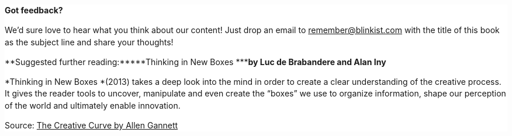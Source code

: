 **Got feedback?**

We’d sure love to hear what you think about our content! Just drop an email to remember@blinkist.com with the title of this book as the subject line and share your thoughts!

**Suggested further reading:*****Thinking in New Boxes *****by Luc de Brabandere and Alan Iny**

*Thinking in New Boxes *(2013) takes a deep look into the mind in order to create a clear understanding of the creative process. It gives the reader tools to uncover, manipulate and even create the “boxes” we use to organize information, shape our perception of the world and ultimately enable innovation.


Source: [The Creative Curve by Allen Gannett](https://www.blinkist.com/books/the-creative-curve-en/)
